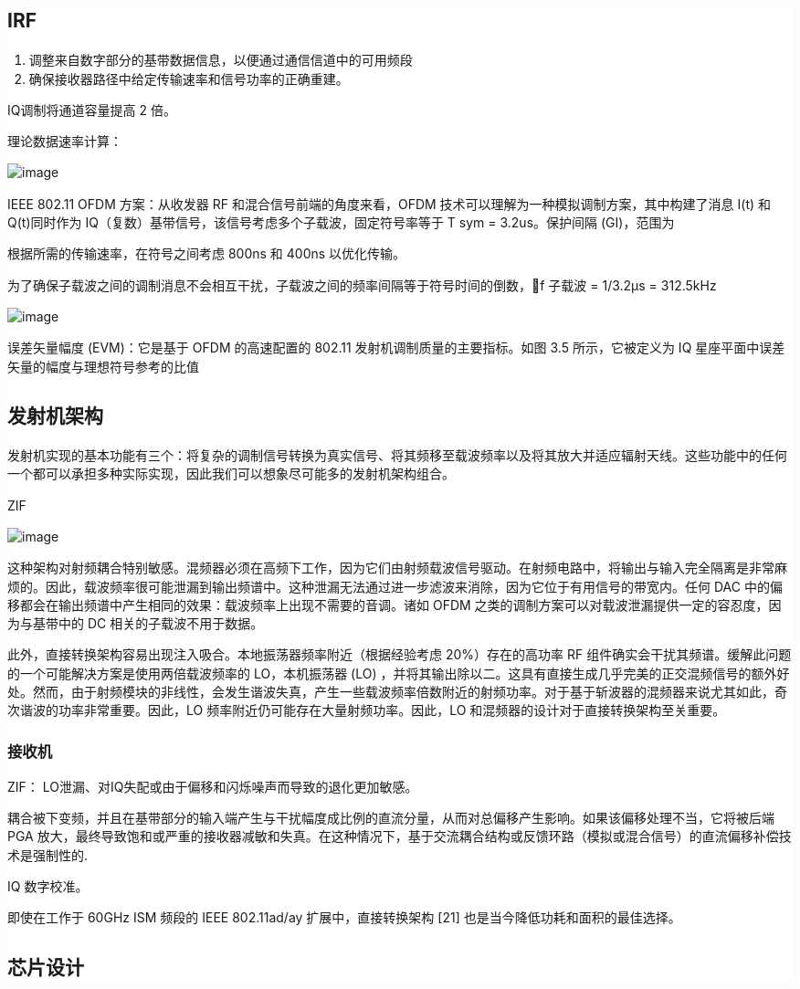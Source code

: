 ## IRF

1) 调整来自数字部分的基带数据信息，以便通过通信信道中的可用频段
2) 确保接收器路径中给定传输速率和信号功率的正确重建。

IQ调制将通道容量提高 2 倍。

理论数据速率计算：

![image](https://github.com/aresbit/cc/assets/33110495/51db964d-892a-48e9-953b-147db9f7d430)


IEEE 802.11 OFDM 方案：从收发器 RF 和混合信号前端的角度来看，OFDM 技术可以理解为一种模拟调制方案，其中构建了消息 I(t) 和 Q(t)同时作为 IQ（复数）基带信号，该信号考虑多个子载波，固定符号率等于 T sym = 3.2us。保护间隔 (GI)，范围为

根据所需的传输速率，在符号之间考虑 800ns 和 400ns 以优化传输。

为了确保子载波之间的调制消息不会相互干扰，子载波之间的频率间隔等于符号时间的倒数，f 子载波 = 1/3.2μs = 312.5kHz

![image](https://github.com/aresbit/cc/assets/33110495/af59ac62-3ad1-4423-a69b-9702a138585a)


误差矢量幅度 (EVM)：它是基于 OFDM 的高速配置的 802.11 发射机调制质量的主要指标。如图 3.5 所示，它被定义为 IQ 星座平面中误差矢量的幅度与理想符号参考的比值

## 发射机架构

发射机实现的基本功能有三个：将复杂的调制信号转换为真实信号、将其频移至载波频率以及将其放大并适应辐射天线。这些功能中的任何一个都可以承担多种实际实现，因此我们可以想象尽可能多的发射机架构组合。

ZIF

![image](https://github.com/aresbit/cc/assets/33110495/15de1c59-6a3c-4a0b-adf9-f0bc08d1d0b3)


这种架构对射频耦合特别敏感。混频器必须在高频下工作，因为它们由射频载波信号驱动。在射频电路中，将输出与输入完全隔离是非常麻烦的。因此，载波频率很可能泄漏到输出频谱中。这种泄漏无法通过进一步滤波来消除，因为它位于有用信号的带宽内。任何 DAC 中的偏移都会在输出频谱中产生相同的效果：载波频率上出现不需要的音调。诸如 OFDM 之类的调制方案可以对载波泄漏提供一定的容忍度，因为与基带中的 DC 相关的子载波不用于数据。

此外，直接转换架构容易出现注入吸合。本地振荡器频率附近（根据经验考虑 20%）存在的高功率 RF 组件确实会干扰其频谱。缓解此问题的一个可能解决方案是使用两倍载波频率的 LO，本机振荡器 (LO) ，并将其输出除以二。这具有直接生成几乎完美的正交混频信号的额外好处。然而，由于射频模块的非线性，会发生谐波失真，产生一些载波频率倍数附近的射频功率。对于基于斩波器的混频器来说尤其如此，奇次谐波的功率非常重要。因此，LO 频率附近仍可能存在大量射频功率。因此，LO 和混频器的设计对于直接转换架构至关重要。

### 接收机

ZIF： LO泄漏、对IQ失配或由于偏移和闪烁噪声而导致的退化更加敏感。

耦合被下变频，并且在基带部分的输入端产生与干扰幅度成比例的直流分量，从而对总偏移产生影响。如果该偏移处理不当，它将被后端 PGA 放大，最终导致饱和或严重的接收器减敏和失真。在这种情况下，基于交流耦合结构或反馈环路（模拟或混合信号）的直流偏移补偿技术是强制性的.

IQ 数字校准。

即使在工作于 60GHz ISM 频段的 IEEE 802.11ad/ay 扩展中，直接转换架构 [21] 也是当今降低功耗和面积的最佳选择。





## 芯片设计
